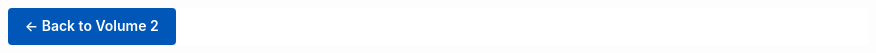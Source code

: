 
<a id="from-woodstock" href="/volumes/volume2/#from-woodstock" class="btn">← Back to Volume 2</a>


<style>
  .responsive-img { width: 100%; height: auto; border-radius: 8px; }
  .mini-carousel {
    display: grid;
    grid-auto-flow: column;
    grid-auto-columns: minmax(240px, 1fr);
    gap: 0.75rem;
    overflow-x: auto;
    padding-bottom: 0.25rem;
    scroll-snap-type: x mandatory;
  }
  .mini-carousel figure {
    margin: 0;
    scroll-snap-align: start;
    text-align: center;
  }
  .mini-carousel img {
    width: 100%;
    height: auto;
    border-radius: 8px;
    display: block;
  }
  .mini-carousel figcaption {
    margin-top: 0.4rem;
    font-size: 0.92rem;
    color: #555;
    font-style: italic;
  }

  /* Responsive YouTube */
  .video-embed { margin: 1rem auto 0.5rem; max-width: 860px; }
  .video-embed-inner {
    position: relative; width: 100%; padding-bottom: 56.25%; height: 0; overflow: hidden; border-radius: 8px;
  }
  .video-embed-inner iframe {
    position: absolute; inset: 0; width: 100%; height: 100%;
  }
  .video-caption {
    text-align: center; font-size: 0.92rem; color: #555; margin-top: 0.5rem;
  }

  /* Make the back button look like your hero .btn */
  a.btn {
    display: inline-block;
    padding: 0.6em 1.2em;
    background-color: #0057b7;
    color: #fff; text-decoration: none; border-radius: 4px; font-weight: 600;
  }
  a.btn:hover { background-color: #004699; }

  /* If you have a sticky header, nudge anchor scroll */
  a[id] { scroll-margin-top: 140px; }
</style>
